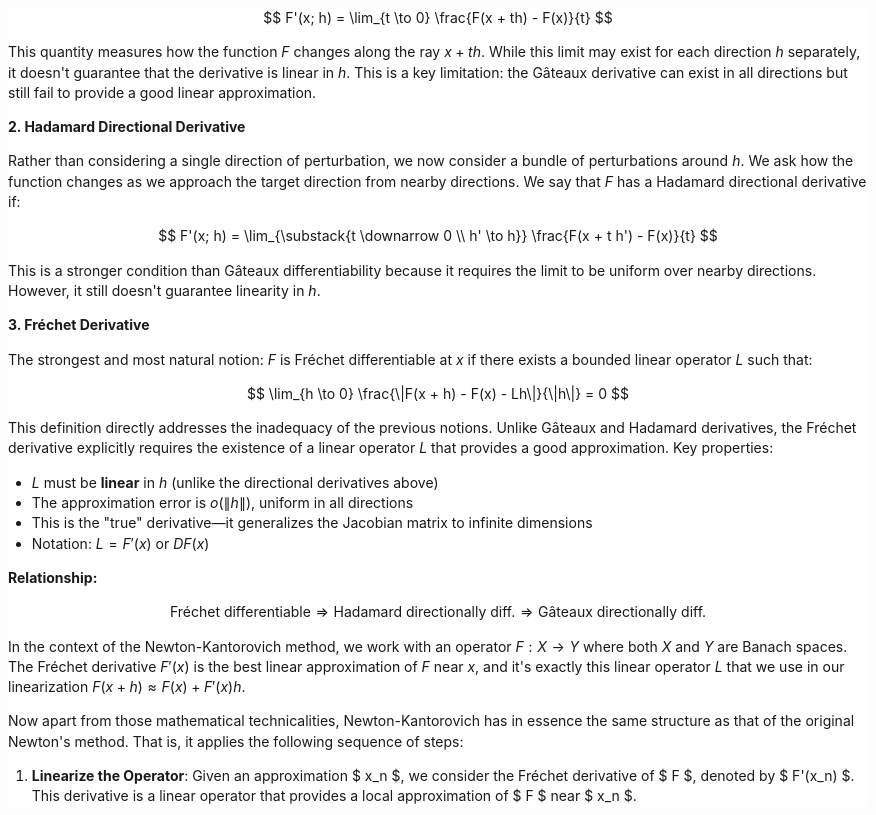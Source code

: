 $$
F'(x; h) = \lim_{t \to 0} \frac{F(x + th) - F(x)}{t}
$$

This quantity measures how the function $F$ changes along the ray $x + th$. While this limit may exist for each direction $h$ separately, it doesn't guarantee that the derivative is linear in $h$. This is a key limitation: the Gâteaux derivative can exist in all directions but still fail to provide a good linear approximation.

**2. Hadamard Directional Derivative**

Rather than considering a single direction of perturbation, we now consider a bundle of perturbations around $h$. We ask how the function changes as we approach the target direction from nearby directions. We say that $F$ has a Hadamard directional derivative if:

$$
F'(x; h) = \lim_{\substack{t \downarrow 0 \\ h' \to h}} \frac{F(x + t h') - F(x)}{t}
$$

This is a stronger condition than Gâteaux differentiability because it requires the limit to be uniform over nearby directions. However, it still doesn't guarantee linearity in $h$.

**3. Fréchet Derivative**

The strongest and most natural notion: $F$ is Fréchet differentiable at $x$ if there exists a bounded linear operator $L$ such that:

$$
\lim_{h \to 0} \frac{\|F(x + h) - F(x) - Lh\|}{\|h\|} = 0
$$

This definition directly addresses the inadequacy of the previous notions. Unlike Gâteaux and Hadamard derivatives, the Fréchet derivative explicitly requires the existence of a linear operator $L$ that provides a good approximation. Key properties:

- $L$ must be **linear** in $h$ (unlike the directional derivatives above)
- The approximation error is $o(\|h\|)$, uniform in all directions
- This is the "true" derivative—it generalizes the Jacobian matrix to infinite dimensions
- Notation: $L = F'(x)$ or $DF(x)$

**Relationship:**

$$
\text{Fréchet differentiable} \Rightarrow \text{Hadamard directionally diff.} \Rightarrow \text{Gâteaux directionally diff.}
$$

In the context of the Newton-Kantorovich method, we work with an operator $F: X \to Y$ where both $X$ and $Y$ are Banach spaces. The Fréchet derivative $F'(x)$ is the best linear approximation of $F$ near $x$, and it's exactly this linear operator $L$ that we use in our linearization $F(x+h) \approx F(x) + F'(x)h$.

Now apart from those mathematical technicalities, Newton-Kantorovich has in essence the same structure as that of the original Newton's method. That is, it applies the following sequence of steps:

1. **Linearize the Operator**:
   Given an approximation $ x_n $, we consider the Fréchet derivative of $ F $, denoted by $ F'(x_n) $. This derivative is a linear operator that provides a local approximation of $ F $ near $ x_n $.
